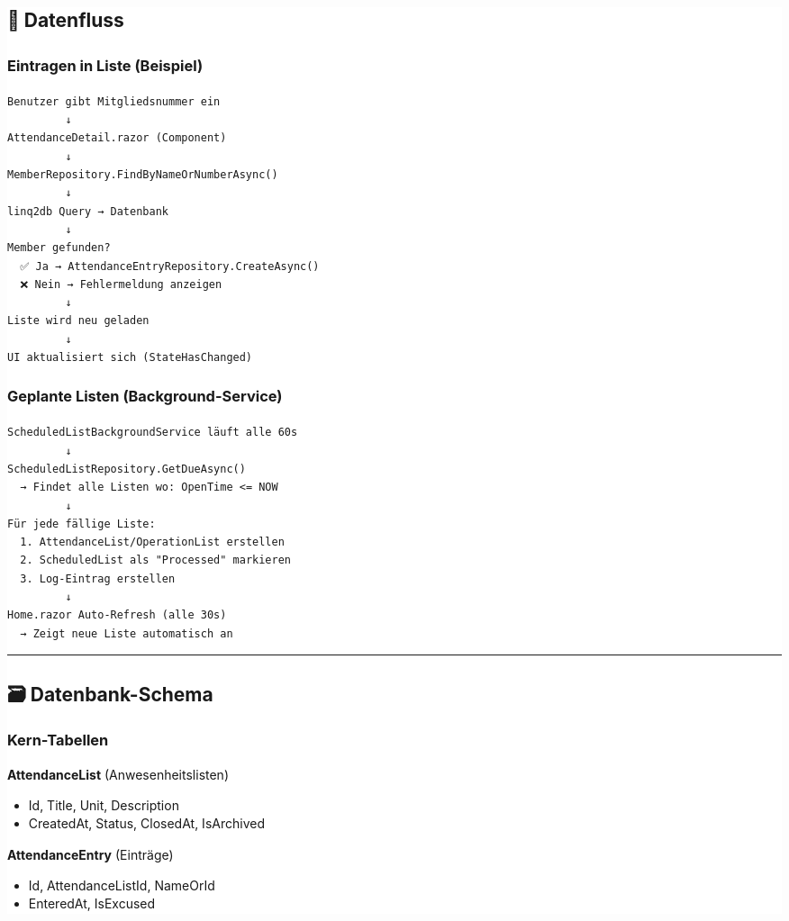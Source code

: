 ## 🔄 Datenfluss

### Eintragen in Liste (Beispiel)

```
Benutzer gibt Mitgliedsnummer ein
         ↓
AttendanceDetail.razor (Component)
         ↓
MemberRepository.FindByNameOrNumberAsync()
         ↓
linq2db Query → Datenbank
         ↓
Member gefunden? 
  ✅ Ja → AttendanceEntryRepository.CreateAsync()
  ❌ Nein → Fehlermeldung anzeigen
         ↓
Liste wird neu geladen
         ↓
UI aktualisiert sich (StateHasChanged)
```

### Geplante Listen (Background-Service)

```
ScheduledListBackgroundService läuft alle 60s
         ↓
ScheduledListRepository.GetDueAsync()
  → Findet alle Listen wo: OpenTime <= NOW
         ↓
Für jede fällige Liste:
  1. AttendanceList/OperationList erstellen
  2. ScheduledList als "Processed" markieren
  3. Log-Eintrag erstellen
         ↓
Home.razor Auto-Refresh (alle 30s)
  → Zeigt neue Liste automatisch an
```

---

## 🗃️ Datenbank-Schema

### Kern-Tabellen

**AttendanceList** (Anwesenheitslisten)
- Id, Title, Unit, Description
- CreatedAt, Status, ClosedAt, IsArchived

**AttendanceEntry** (Einträge)
- Id, AttendanceListId, NameOrId
- EnteredAt, IsExcused
